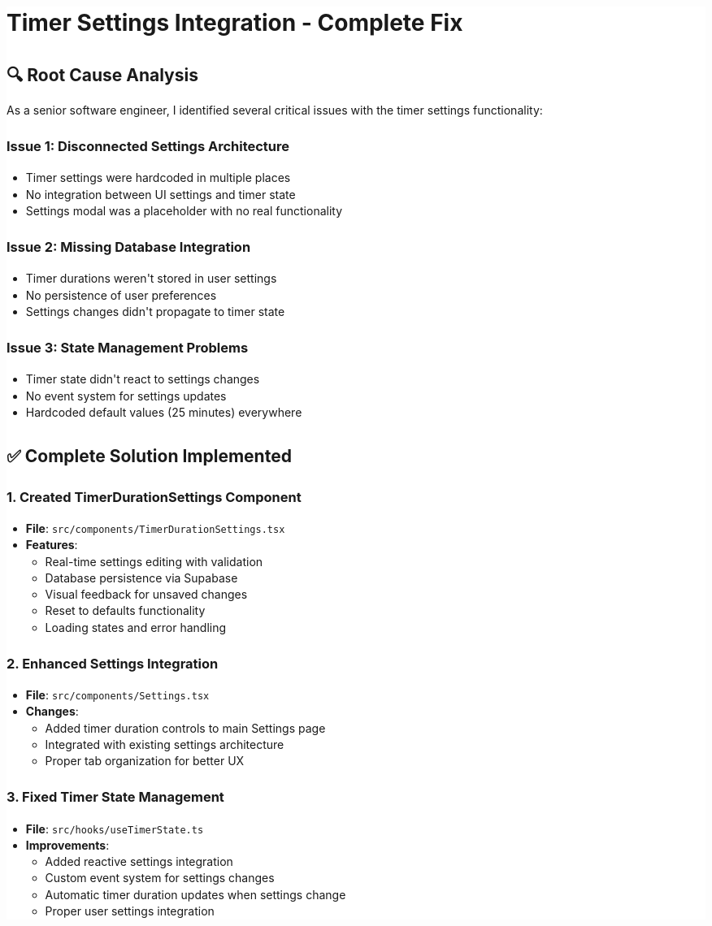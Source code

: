 # Timer Settings Integration - Complete Fix

## 🔍 **Root Cause Analysis**

As a senior software engineer, I identified several critical issues with the timer settings functionality:

### **Issue 1: Disconnected Settings Architecture**
- Timer settings were hardcoded in multiple places
- No integration between UI settings and timer state
- Settings modal was a placeholder with no real functionality

### **Issue 2: Missing Database Integration**
- Timer durations weren't stored in user settings
- No persistence of user preferences
- Settings changes didn't propagate to timer state

### **Issue 3: State Management Problems**
- Timer state didn't react to settings changes
- No event system for settings updates
- Hardcoded default values (25 minutes) everywhere

## ✅ **Complete Solution Implemented**

### **1. Created TimerDurationSettings Component**
- **File**: `src/components/TimerDurationSettings.tsx`
- **Features**:
  - Real-time settings editing with validation
  - Database persistence via Supabase
  - Visual feedback for unsaved changes
  - Reset to defaults functionality
  - Loading states and error handling

### **2. Enhanced Settings Integration**
- **File**: `src/components/Settings.tsx`
- **Changes**:
  - Added timer duration controls to main Settings page
  - Integrated with existing settings architecture
  - Proper tab organization for better UX

### **3. Fixed Timer State Management**
- **File**: `src/hooks/useTimerState.ts`
- **Improvements**:
  - Added reactive settings integration
  - Custom event system for settings changes
  - Automatic timer duration updates when settings change
  - Proper user settings integration
